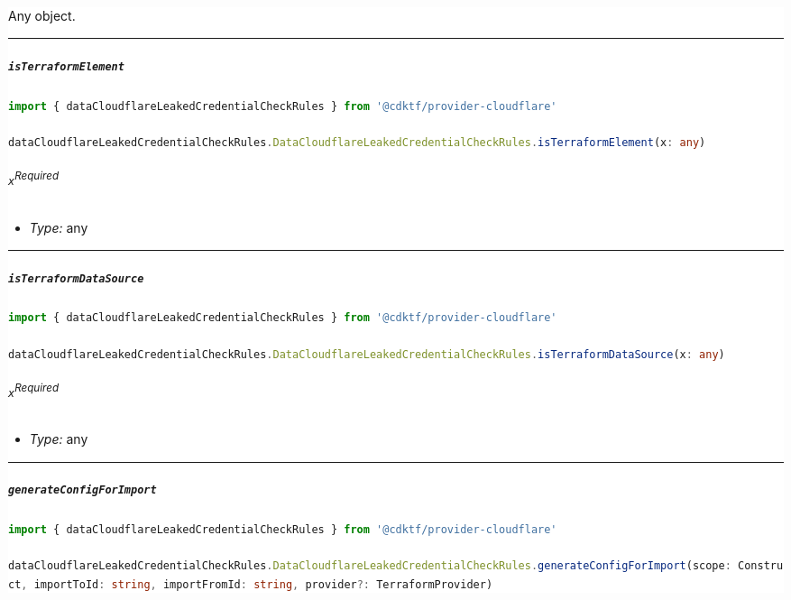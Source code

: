 Any object.

---

##### `isTerraformElement` <a name="isTerraformElement" id="@cdktf/provider-cloudflare.dataCloudflareLeakedCredentialCheckRules.DataCloudflareLeakedCredentialCheckRules.isTerraformElement"></a>

```typescript
import { dataCloudflareLeakedCredentialCheckRules } from '@cdktf/provider-cloudflare'

dataCloudflareLeakedCredentialCheckRules.DataCloudflareLeakedCredentialCheckRules.isTerraformElement(x: any)
```

###### `x`<sup>Required</sup> <a name="x" id="@cdktf/provider-cloudflare.dataCloudflareLeakedCredentialCheckRules.DataCloudflareLeakedCredentialCheckRules.isTerraformElement.parameter.x"></a>

- *Type:* any

---

##### `isTerraformDataSource` <a name="isTerraformDataSource" id="@cdktf/provider-cloudflare.dataCloudflareLeakedCredentialCheckRules.DataCloudflareLeakedCredentialCheckRules.isTerraformDataSource"></a>

```typescript
import { dataCloudflareLeakedCredentialCheckRules } from '@cdktf/provider-cloudflare'

dataCloudflareLeakedCredentialCheckRules.DataCloudflareLeakedCredentialCheckRules.isTerraformDataSource(x: any)
```

###### `x`<sup>Required</sup> <a name="x" id="@cdktf/provider-cloudflare.dataCloudflareLeakedCredentialCheckRules.DataCloudflareLeakedCredentialCheckRules.isTerraformDataSource.parameter.x"></a>

- *Type:* any

---

##### `generateConfigForImport` <a name="generateConfigForImport" id="@cdktf/provider-cloudflare.dataCloudflareLeakedCredentialCheckRules.DataCloudflareLeakedCredentialCheckRules.generateConfigForImport"></a>

```typescript
import { dataCloudflareLeakedCredentialCheckRules } from '@cdktf/provider-cloudflare'

dataCloudflareLeakedCredentialCheckRules.DataCloudflareLeakedCredentialCheckRules.generateConfigForImport(scope: Construct, importToId: string, importFromId: string, provider?: TerraformProvider)
```
